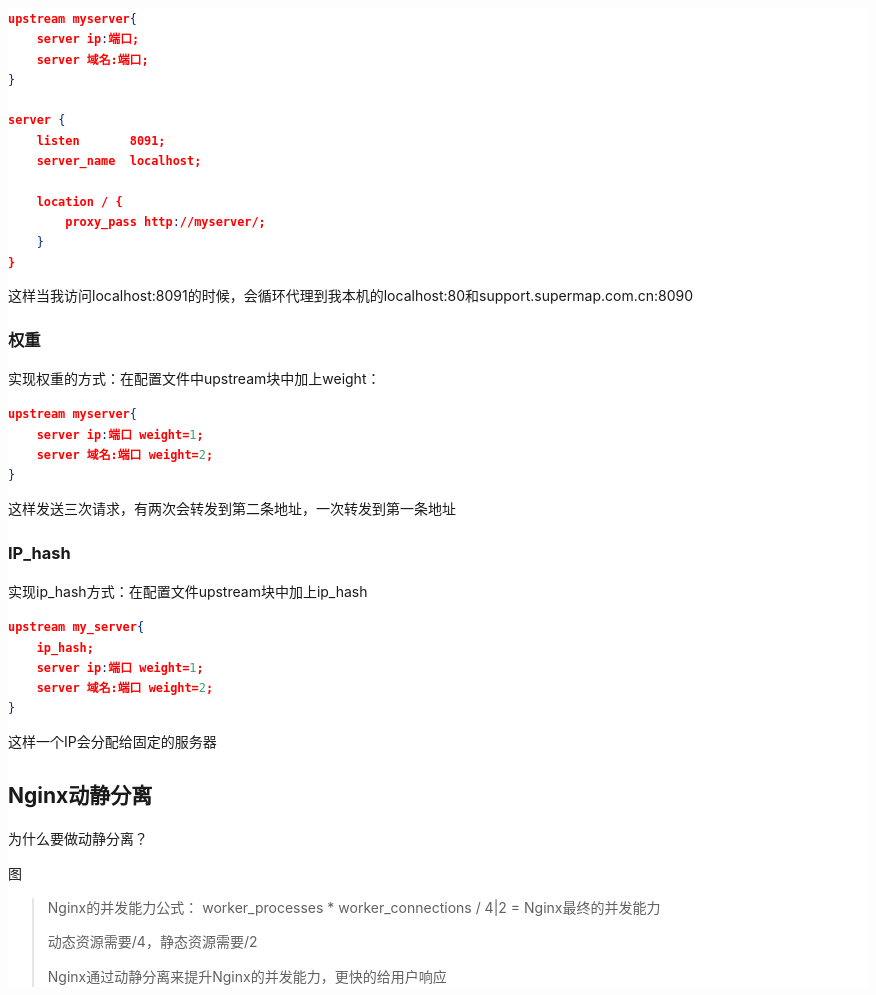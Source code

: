 ```json
upstream myserver{
	server ip:端口;
    server 域名:端口;
}
	
server {
    listen       8091;
    server_name  localhost;
	
	location / {
		proxy_pass http://myserver/;
	}
}
```

这样当我访问localhost:8091的时候，会循环代理到我本机的localhost:80和support.supermap.com.cn:8090

### 权重

实现权重的方式：在配置文件中upstream块中加上weight：

```json
upstream myserver{
	server ip:端口 weight=1;
    server 域名:端口 weight=2;
}
```

这样发送三次请求，有两次会转发到第二条地址，一次转发到第一条地址

### IP_hash

实现ip_hash方式：在配置文件upstream块中加上ip_hash

```json
upstream my_server{
	ip_hash;
    server ip:端口 weight=1;
    server 域名:端口 weight=2;
}
```

这样一个IP会分配给固定的服务器

## Nginx动静分离

为什么要做动静分离？

图

> Nginx的并发能力公式：  worker_processes * worker_connections / 4|2 = Nginx最终的并发能力 
>
> 动态资源需要/4，静态资源需要/2 
>
> Nginx通过动静分离来提升Nginx的并发能力，更快的给用户响应
